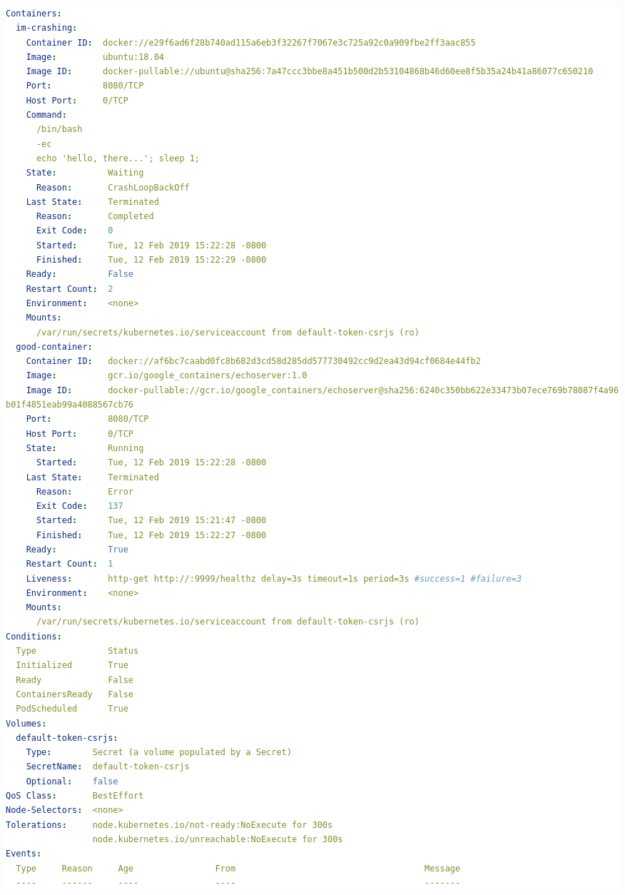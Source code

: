 ```yaml
Containers:
  im-crashing:
    Container ID:  docker://e29f6ad6f28b740ad115a6eb3f32267f7067e3c725a92c0a909fbe2ff3aac855
    Image:         ubuntu:18.04
    Image ID:      docker-pullable://ubuntu@sha256:7a47ccc3bbe8a451b500d2b53104868b46d60ee8f5b35a24b41a86077c650210
    Port:          8080/TCP
    Host Port:     0/TCP
    Command:
      /bin/bash
      -ec
      echo 'hello, there...'; sleep 1;
    State:          Waiting
      Reason:       CrashLoopBackOff
    Last State:     Terminated
      Reason:       Completed
      Exit Code:    0
      Started:      Tue, 12 Feb 2019 15:22:28 -0800
      Finished:     Tue, 12 Feb 2019 15:22:29 -0800
    Ready:          False
    Restart Count:  2
    Environment:    <none>
    Mounts:
      /var/run/secrets/kubernetes.io/serviceaccount from default-token-csrjs (ro)
  good-container:
    Container ID:   docker://af6bc7caabd0fc8b682d3cd58d285dd577730492cc9d2ea43d94cf0684e44fb2
    Image:          gcr.io/google_containers/echoserver:1.0
    Image ID:       docker-pullable://gcr.io/google_containers/echoserver@sha256:6240c350bb622e33473b07ece769b78087f4a96b01f4851eab99a4088567cb76
    Port:           8080/TCP
    Host Port:      0/TCP
    State:          Running
      Started:      Tue, 12 Feb 2019 15:22:28 -0800
    Last State:     Terminated
      Reason:       Error
      Exit Code:    137
      Started:      Tue, 12 Feb 2019 15:21:47 -0800
      Finished:     Tue, 12 Feb 2019 15:22:27 -0800
    Ready:          True
    Restart Count:  1
    Liveness:       http-get http://:9999/healthz delay=3s timeout=1s period=3s #success=1 #failure=3
    Environment:    <none>
    Mounts:
      /var/run/secrets/kubernetes.io/serviceaccount from default-token-csrjs (ro)
Conditions:
  Type              Status
  Initialized       True
  Ready             False
  ContainersReady   False
  PodScheduled      True
Volumes:
  default-token-csrjs:
    Type:        Secret (a volume populated by a Secret)
    SecretName:  default-token-csrjs
    Optional:    false
QoS Class:       BestEffort
Node-Selectors:  <none>
Tolerations:     node.kubernetes.io/not-ready:NoExecute for 300s
                 node.kubernetes.io/unreachable:NoExecute for 300s
Events:
  Type     Reason     Age                From                                     Message
  ----     ------     ----               ----                                     -------
```